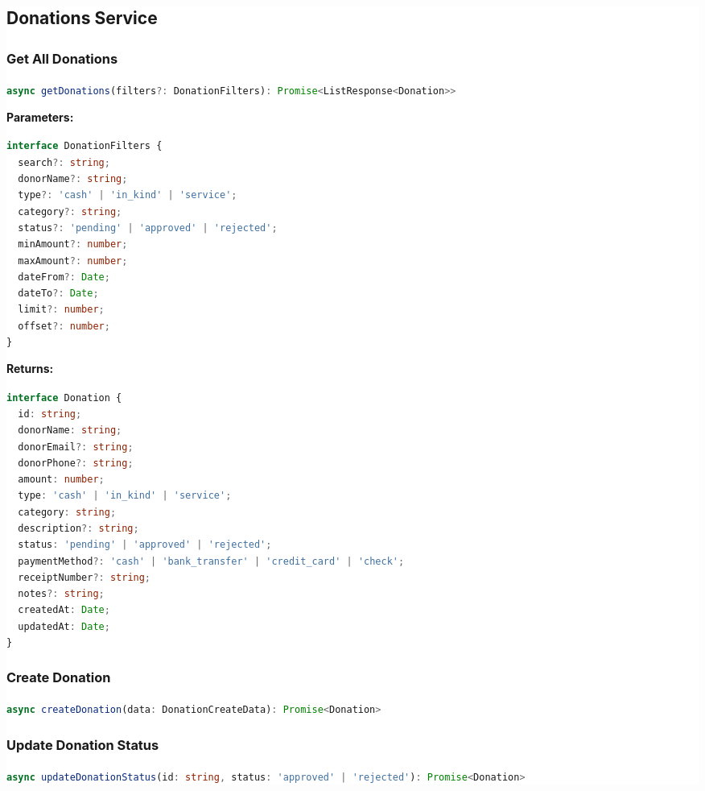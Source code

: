 ## Donations Service

### Get All Donations
```typescript
async getDonations(filters?: DonationFilters): Promise<ListResponse<Donation>>
```

**Parameters:**
```typescript
interface DonationFilters {
  search?: string;
  donorName?: string;
  type?: 'cash' | 'in_kind' | 'service';
  category?: string;
  status?: 'pending' | 'approved' | 'rejected';
  minAmount?: number;
  maxAmount?: number;
  dateFrom?: Date;
  dateTo?: Date;
  limit?: number;
  offset?: number;
}
```

**Returns:**
```typescript
interface Donation {
  id: string;
  donorName: string;
  donorEmail?: string;
  donorPhone?: string;
  amount: number;
  type: 'cash' | 'in_kind' | 'service';
  category: string;
  description?: string;
  status: 'pending' | 'approved' | 'rejected';
  paymentMethod?: 'cash' | 'bank_transfer' | 'credit_card' | 'check';
  receiptNumber?: string;
  notes?: string;
  createdAt: Date;
  updatedAt: Date;
}
```

### Create Donation
```typescript
async createDonation(data: DonationCreateData): Promise<Donation>
```

### Update Donation Status
```typescript
async updateDonationStatus(id: string, status: 'approved' | 'rejected'): Promise<Donation>
```
